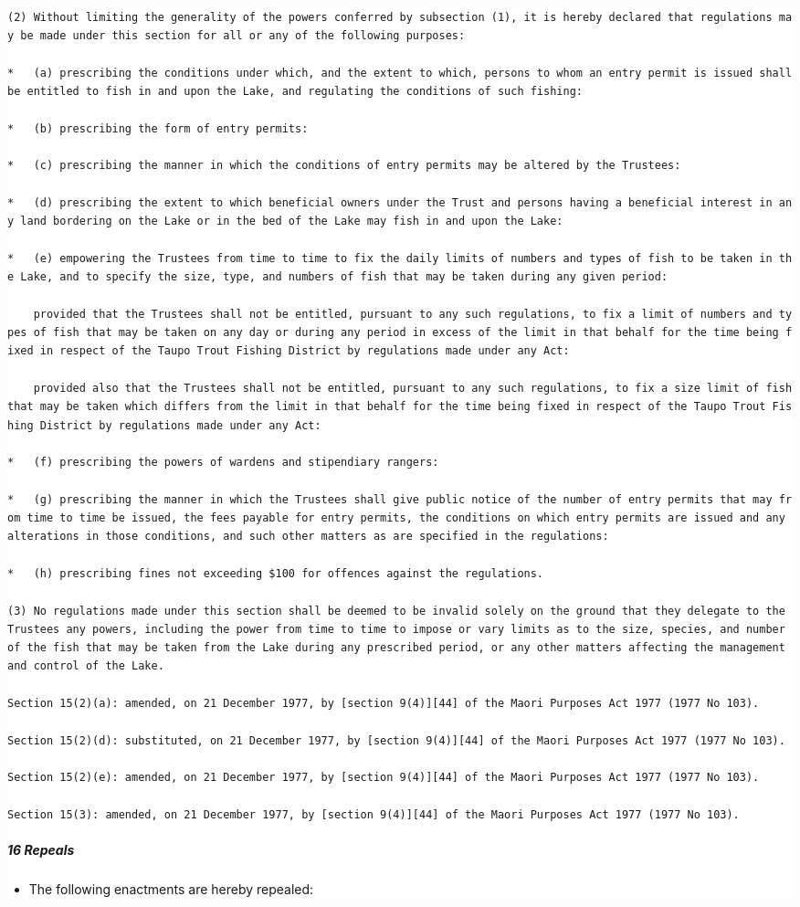     (2) Without limiting the generality of the powers conferred by subsection (1), it is hereby declared that regulations may be made under this section for all or any of the following purposes:
        
    *   (a) prescribing the conditions under which, and the extent to which, persons to whom an entry permit is issued shall be entitled to fish in and upon the Lake, and regulating the conditions of such fishing:
    
    *   (b) prescribing the form of entry permits:
    
    *   (c) prescribing the manner in which the conditions of entry permits may be altered by the Trustees:
    
    *   (d) prescribing the extent to which beneficial owners under the Trust and persons having a beneficial interest in any land bordering on the Lake or in the bed of the Lake may fish in and upon the Lake:
    
    *   (e) empowering the Trustees from time to time to fix the daily limits of numbers and types of fish to be taken in the Lake, and to specify the size, type, and numbers of fish that may be taken during any given period:
        
        provided that the Trustees shall not be entitled, pursuant to any such regulations, to fix a limit of numbers and types of fish that may be taken on any day or during any period in excess of the limit in that behalf for the time being fixed in respect of the Taupo Trout Fishing District by regulations made under any Act:
        
        provided also that the Trustees shall not be entitled, pursuant to any such regulations, to fix a size limit of fish that may be taken which differs from the limit in that behalf for the time being fixed in respect of the Taupo Trout Fishing District by regulations made under any Act:
    
    *   (f) prescribing the powers of wardens and stipendiary rangers:
    
    *   (g) prescribing the manner in which the Trustees shall give public notice of the number of entry permits that may from time to time be issued, the fees payable for entry permits, the conditions on which entry permits are issued and any alterations in those conditions, and such other matters as are specified in the regulations:
    
    *   (h) prescribing fines not exceeding $100 for offences against the regulations.
    
    (3) No regulations made under this section shall be deemed to be invalid solely on the ground that they delegate to the Trustees any powers, including the power from time to time to impose or vary limits as to the size, species, and number of the fish that may be taken from the Lake during any prescribed period, or any other matters affecting the management and control of the Lake.
    
    Section 15(2)(a): amended, on 21 December 1977, by [section 9(4)][44] of the Maori Purposes Act 1977 (1977 No 103).
    
    Section 15(2)(d): substituted, on 21 December 1977, by [section 9(4)][44] of the Maori Purposes Act 1977 (1977 No 103).
    
    Section 15(2)(e): amended, on 21 December 1977, by [section 9(4)][44] of the Maori Purposes Act 1977 (1977 No 103).
    
    Section 15(3): amended, on 21 December 1977, by [section 9(4)][44] of the Maori Purposes Act 1977 (1977 No 103).

##### 16 Repeals
    
*   The following enactments are hereby repealed:
        

[0]: http://www.legislation.govt.nz/act/public/1959/0090/latest/link.aspx?id=DLM195466
[1]: http://www.legislation.govt.nz/act/public/1959/0090/latest/whole.html#DLM323848
[2]: http://www.legislation.govt.nz/act/public/1959/0090/latest/whole.html#DLM323850
[3]: http://www.legislation.govt.nz/act/public/1959/0090/latest/whole.html#DLM323851
[4]: http://www.legislation.govt.nz/act/public/1959/0090/latest/whole.html#DLM323852
[5]: http://www.legislation.govt.nz/act/public/1959/0090/latest/whole.html#DLM323853
[6]: http://www.legislation.govt.nz/act/public/1959/0090/latest/whole.html#DLM323854
[7]: http://www.legislation.govt.nz/act/public/1959/0090/latest/whole.html#DLM323865
[8]: http://www.legislation.govt.nz/act/public/1959/0090/latest/whole.html#DLM323866
[9]: http://www.legislation.govt.nz/act/public/1959/0090/latest/whole.html#DLM323867
[10]: http://www.legislation.govt.nz/act/public/1959/0090/latest/whole.html#DLM323868
[11]: http://www.legislation.govt.nz/act/public/1959/0090/latest/whole.html#DLM323869
[12]: http://www.legislation.govt.nz/act/public/1959/0090/latest/whole.html#DLM323870
[13]: http://www.legislation.govt.nz/act/public/1959/0090/latest/whole.html#DLM323871
[14]: http://www.legislation.govt.nz/act/public/1959/0090/latest/whole.html#DLM323872
[15]: http://www.legislation.govt.nz/act/public/1959/0090/latest/whole.html#DLM323873
[16]: http://www.legislation.govt.nz/act/public/1959/0090/latest/whole.html#DLM323874
[17]: http://www.legislation.govt.nz/act/public/1959/0090/latest/whole.html#DLM323875
[18]: http://www.legislation.govt.nz/act/public/1959/0090/latest/whole.html#DLM323876
[19]: http://www.legislation.govt.nz/act/public/1959/0090/latest/whole.html#DLM323877
[20]: http://www.legislation.govt.nz/act/public/1959/0090/latest/whole.html#DLM323878
[21]: http://www.legislation.govt.nz/act/public/1959/0090/latest/whole.html#DLM2918910
[22]: http://www.legislation.govt.nz/act/public/1959/0090/latest/whole.html#DLM323879
[23]: http://www.legislation.govt.nz/act/public/1959/0090/latest/whole.html#DLM323881
[24]: http://www.legislation.govt.nz/act/public/1959/0090/latest/whole.html#DLM323883
[25]: http://www.legislation.govt.nz/act/public/1959/0090/latest/whole.html#DLM323885
[26]: http://www.legislation.govt.nz/act/public/1959/0090/latest/whole.html#DLM323886
[27]: http://www.legislation.govt.nz/act/public/1959/0090/latest/whole.html#DLM323888
[28]: http://www.legislation.govt.nz/act/public/1959/0090/latest/whole.html#DLM323890
[29]: http://www.legislation.govt.nz/act/public/1959/0090/latest/whole.html#DLM323892
[30]: http://www.legislation.govt.nz/act/public/1959/0090/latest/whole.html#DLM323894
[31]: http://www.legislation.govt.nz/act/public/1959/0090/latest/whole.html#DLM323895
[32]: http://www.legislation.govt.nz/act/public/1959/0090/latest/whole.html#DLM323896
[33]: http://www.legislation.govt.nz/act/public/1959/0090/latest/whole.html#DLM323897
[34]: http://www.legislation.govt.nz/act/public/1959/0090/latest/whole.html#DLM2913954
[35]: http://www.legislation.govt.nz/act/public/1959/0090/latest/whole.html#DLM323899
[36]: http://www.legislation.govt.nz/act/public/1959/0090/latest/whole.html#DLM324001
[37]: http://www.legislation.govt.nz/act/public/1959/0090/latest/whole.html#DLM324002
[38]: http://www.legislation.govt.nz/act/public/1959/0090/latest/whole.html#DLM324003
[39]: http://www.legislation.govt.nz/act/public/1959/0090/latest/whole.html#DLM324004
[40]: http://www.legislation.govt.nz/act/public/1959/0090/latest/whole.html#DLM324005
[41]: http://www.legislation.govt.nz/act/public/1959/0090/latest/link.aspx?id=DLM398603
[42]: http://www.legislation.govt.nz/act/public/1959/0090/latest/link.aspx?id=DLM276813
[43]: http://www.legislation.govt.nz/act/public/1959/0090/latest/link.aspx?id=DLM292146
[44]: http://www.legislation.govt.nz/act/public/1959/0090/latest/link.aspx?id=DLM9061
[45]: http://www.legislation.govt.nz/act/public/1959/0090/latest/link.aspx?id=DLM399971
[46]: http://www.legislation.govt.nz/act/public/1959/0090/latest/link.aspx?id=DLM366838
[47]: http://www.legislation.govt.nz/act/public/1959/0090/latest/link.aspx?id=DLM293026
[48]: http://www.legislation.govt.nz/act/public/1959/0090/latest/link.aspx?id=DLM323875
[49]: http://www.legislation.govt.nz/act/public/1959/0090/latest/link.aspx?id=DLM46996
[50]: http://www.legislation.govt.nz/act/public/1959/0090/latest/link.aspx?id=DLM46998
[51]: http://www.legislation.govt.nz/act/public/1959/0090/latest/link.aspx?id=DLM142605
[52]: http://www.legislation.govt.nz/act/public/1959/0090/latest/link.aspx?id=DLM45426
[53]: http://www.legislation.govt.nz/act/public/1959/0090/latest/link.aspx?id=DLM97382
[54]: http://www.legislation.govt.nz/act/public/1959/0090/latest/link.aspx?id=DLM4576341
[55]: http://www.legislation.govt.nz/act/public/1959/0090/latest/link.aspx?id=DLM374008
[56]: http://www.legislation.govt.nz/act/public/1959/0090/latest/link.aspx?id=DLM142638
[57]: http://www.legislation.govt.nz/act/public/1959/0090/latest/link.aspx?id=DLM48604
[58]: http://www.legislation.govt.nz/act/public/1959/0090/latest/link.aspx?id=DLM257786
[59]: http://www.legislation.govt.nz/act/public/1959/0090/latest/link.aspx?id=DLM428672
[60]: http://www.legislation.govt.nz/act/public/1959/0090/latest/link.aspx?id=DLM4538252
[61]: http://www.legislation.govt.nz/act/public/1959/0090/latest/link.aspx?id=DLM9066
[62]: http://www.legislation.govt.nz/act/public/1959/0090/latest/link.aspx?id=DLM3360714
[63]: http://www.legislation.govt.nz/act/public/1959/0090/latest/link.aspx?id=DLM162942
[64]: http://www.legislation.govt.nz/act/public/1959/0090/latest/link.aspx?id=DLM106019
[65]: http://www.legislation.govt.nz/act/public/1959/0090/latest/link.aspx?id=DLM105734
[66]: http://www.legislation.govt.nz/act/public/1959/0090/latest/link.aspx?id=DLM208750
[67]: http://www.legislation.govt.nz/act/public/1959/0090/latest/link.aspx?id=DLM226787
[68]: http://www.legislation.govt.nz/act/public/1959/0090/latest/link.aspx?id=DLM246234
[69]: http://www.legislation.govt.nz/act/public/1959/0090/latest/link.aspx?id=DLM254466
[70]: http://www.legislation.govt.nz/act/public/1959/0090/latest/link.aspx?id=DLM24074
[71]: http://www.legislation.govt.nz/act/public/1959/0090/latest/link.aspx?id=DLM349937
[72]: http://www.legislation.govt.nz/act/public/1959/0090/latest/link.aspx?id=DLM219087
[73]: http://www.legislation.govt.nz/act/public/1959/0090/latest/link.aspx?id=DLM224632
[74]: http://www.legislation.govt.nz/act/public/1959/0090/latest/link.aspx?id=DLM224191
[75]: http://www.legislation.govt.nz/act/public/1959/0090/latest/link.aspx?id=DLM289372
[76]: http://www.legislation.govt.nz/act/public/1959/0090/latest/link.aspx?id=DLM310244
[77]: http://www.pco.parliament.govt.nz/reprints/
[78]: http://www.legislation.govt.nz/act/public/1959/0090/latest/link.aspx?id=DLM195439
[79]: http://www.pco.parliament.govt.nz/editorial-conventions/
[80]: http://www.legislation.govt.nz/act/public/1959/0090/latest/link.aspx?id=DLM195468
[81]: http://www.legislation.govt.nz/act/public/1959/0090/latest/link.aspx?id=DLM195470